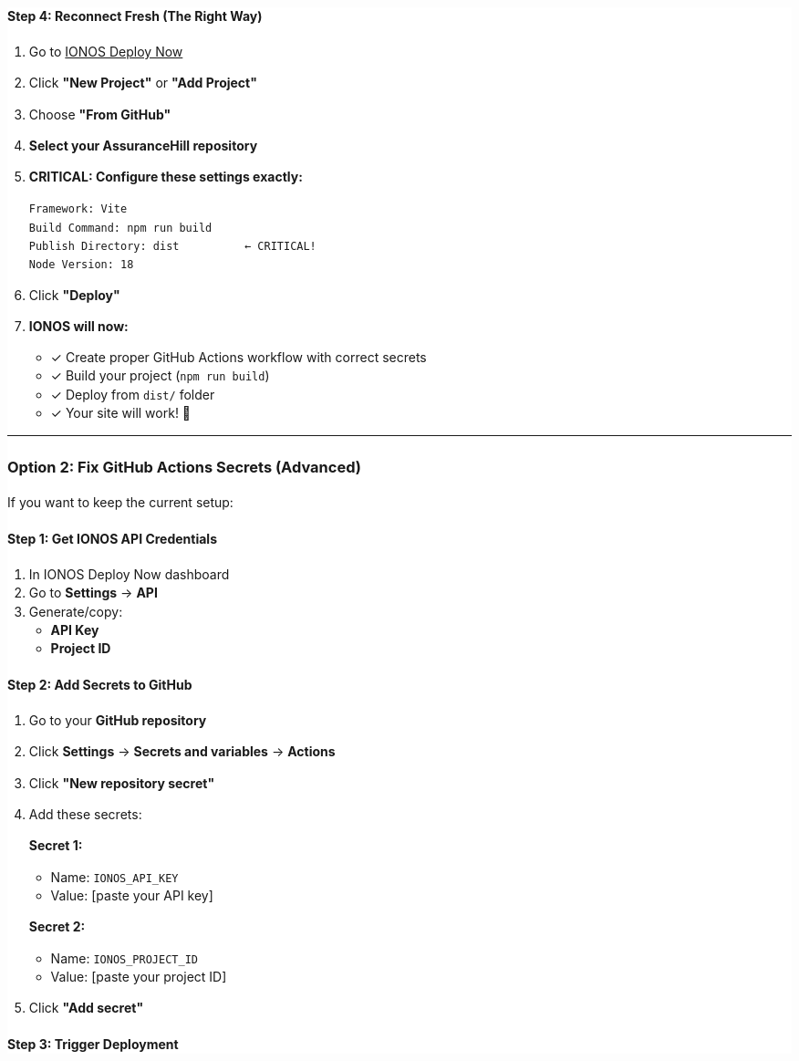 #### Step 4: Reconnect Fresh (The Right Way)

1. Go to [IONOS Deploy Now](https://www.ionos.com/hosting/deploy-now)
2. Click **"New Project"** or **"Add Project"**
3. Choose **"From GitHub"**
4. **Select your AssuranceHill repository**

5. **CRITICAL: Configure these settings exactly:**
   ```
   Framework: Vite
   Build Command: npm run build
   Publish Directory: dist          ← CRITICAL!
   Node Version: 18
   ```

6. Click **"Deploy"**

7. **IONOS will now:**
   - ✓ Create proper GitHub Actions workflow with correct secrets
   - ✓ Build your project (`npm run build`)
   - ✓ Deploy from `dist/` folder
   - ✓ Your site will work! 🎉

---

### Option 2: Fix GitHub Actions Secrets (Advanced)

If you want to keep the current setup:

#### Step 1: Get IONOS API Credentials

1. In IONOS Deploy Now dashboard
2. Go to **Settings** → **API**
3. Generate/copy:
   - **API Key**
   - **Project ID**

#### Step 2: Add Secrets to GitHub

1. Go to your **GitHub repository**
2. Click **Settings** → **Secrets and variables** → **Actions**
3. Click **"New repository secret"**
4. Add these secrets:
   
   **Secret 1:**
   - Name: `IONOS_API_KEY`
   - Value: [paste your API key]
   
   **Secret 2:**
   - Name: `IONOS_PROJECT_ID`
   - Value: [paste your project ID]

5. Click **"Add secret"**

#### Step 3: Trigger Deployment
